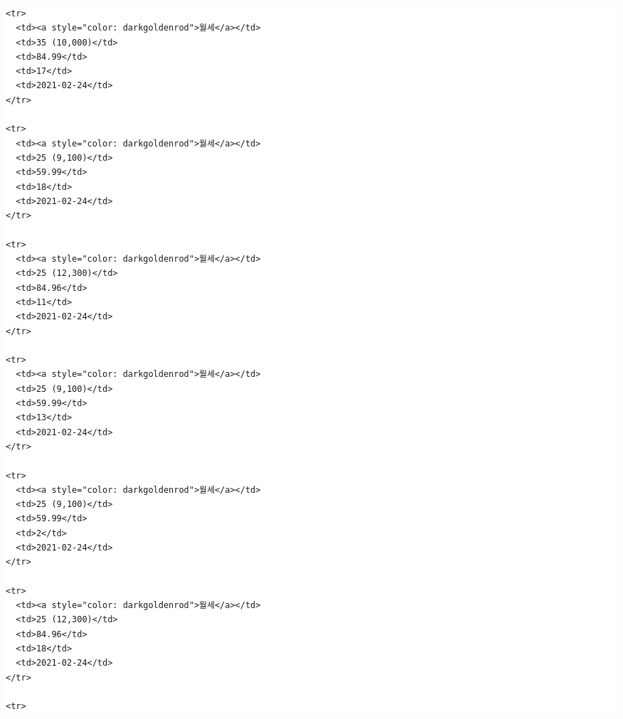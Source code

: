     <tr>
      <td><a style="color: darkgoldenrod">월세</a></td>
      <td>35 (10,000)</td>
      <td>84.99</td>
      <td>17</td>
      <td>2021-02-24</td>
    </tr>
      
    <tr>
      <td><a style="color: darkgoldenrod">월세</a></td>
      <td>25 (9,100)</td>
      <td>59.99</td>
      <td>18</td>
      <td>2021-02-24</td>
    </tr>
      
    <tr>
      <td><a style="color: darkgoldenrod">월세</a></td>
      <td>25 (12,300)</td>
      <td>84.96</td>
      <td>11</td>
      <td>2021-02-24</td>
    </tr>
      
    <tr>
      <td><a style="color: darkgoldenrod">월세</a></td>
      <td>25 (9,100)</td>
      <td>59.99</td>
      <td>13</td>
      <td>2021-02-24</td>
    </tr>
      
    <tr>
      <td><a style="color: darkgoldenrod">월세</a></td>
      <td>25 (9,100)</td>
      <td>59.99</td>
      <td>2</td>
      <td>2021-02-24</td>
    </tr>
      
    <tr>
      <td><a style="color: darkgoldenrod">월세</a></td>
      <td>25 (12,300)</td>
      <td>84.96</td>
      <td>18</td>
      <td>2021-02-24</td>
    </tr>
      
    <tr>
